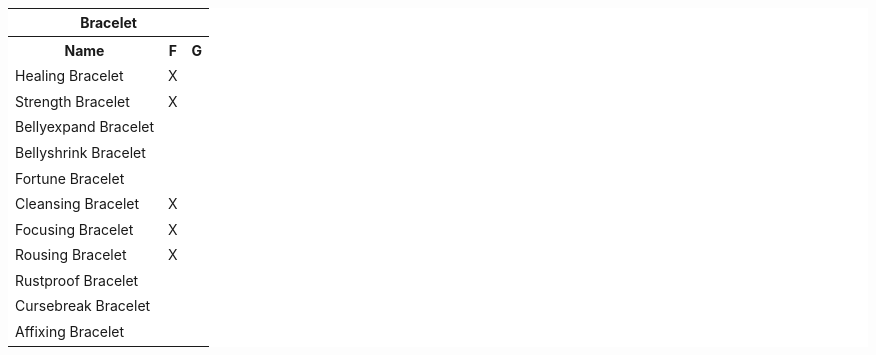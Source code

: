 <table class="dungeonItemTable">
  <tr>
    <th colspan="11" class="highlightLightblue">Bracelet</th>
  </tr>
  <tr>
    <th>Name</th>
    <th>F</th>
    <th>G</th>
  </tr>
  <tr>
    <td class="leftText">Healing Bracelet</td>
    <td>X</td>
    <td></td>
  </tr>
  <tr>
    <td class="leftText">Strength Bracelet</td>
    <td>X</td>
    <td></td>
  </tr>
  <tr>
    <td class="leftText">Bellyexpand Bracelet</td>
    <td></td>
    <td></td>
  </tr>
  <tr>
    <td class="leftText">Bellyshrink Bracelet</td>
    <td></td>
    <td></td>
  </tr>
  <tr>
    <td class="leftText">Fortune Bracelet</td>
    <td></td>
    <td></td>
  </tr>
  <tr>
    <td class="leftText">Cleansing Bracelet</td>
    <td>X</td>
    <td></td>
  </tr>
  <tr>
    <td class="leftText">Focusing Bracelet</td>
    <td>X</td>
    <td></td>
  </tr>
  <tr>
    <td class="leftText">Rousing Bracelet</td>
    <td>X</td>
    <td></td>
  </tr>
  <tr>
    <td class="leftText">Rustproof Bracelet</td>
    <td></td>
    <td></td>
  </tr>
  <tr>
    <td class="leftText">Cursebreak Bracelet</td>
    <td></td>
    <td></td>
  </tr>
  <tr>
    <td class="leftText">Affixing Bracelet</td>
    <td></td>
    <td></td>
  </tr>